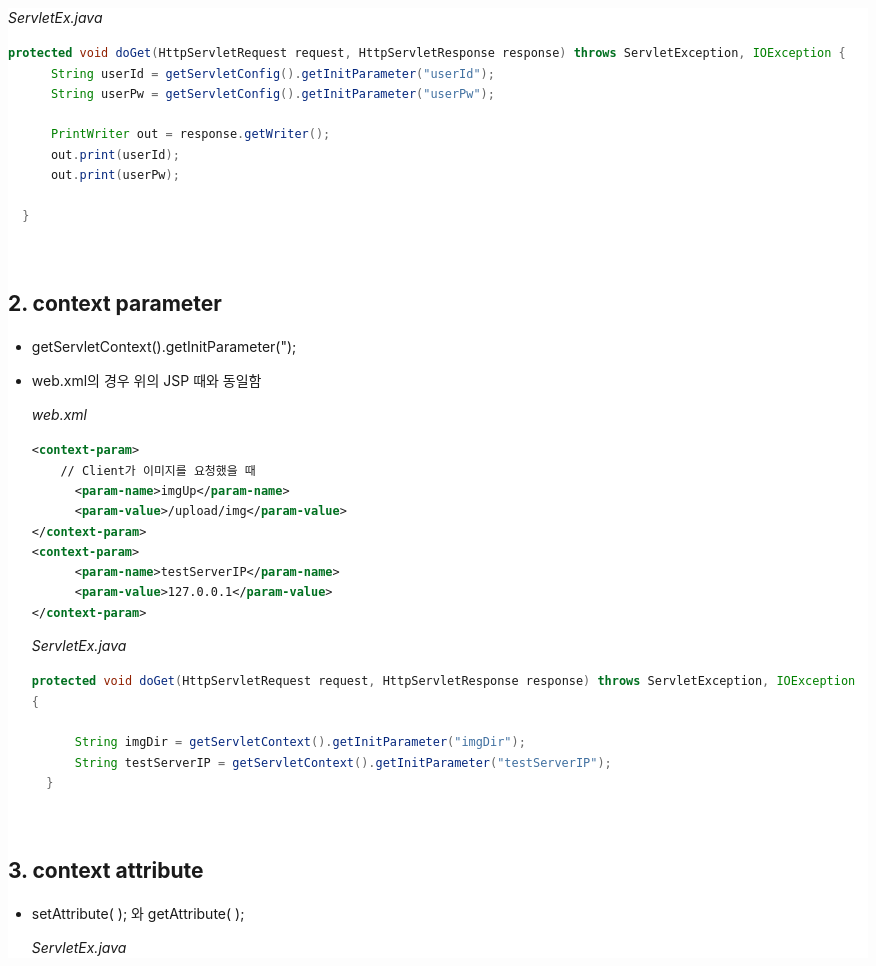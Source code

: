   *ServletEx.java*

  ```java
  protected void doGet(HttpServletRequest request, HttpServletResponse response) throws ServletException, IOException {
  		String userId = getServletConfig().getInitParameter("userId");
  		String userPw = getServletConfig().getInitParameter("userPw");
  	
  		PrintWriter out = response.getWriter();
  		out.print(userId);
  		out.print(userPw);
  		
  	}
  ```

<br>

## 2. context parameter

- getServletContext().getInitParameter(");

- web.xml의 경우 위의 JSP 때와 동일함

  *web.xml*

  ```xml
  <context-param>  
      // Client가 이미지를 요청했을 때
    	<param-name>imgUp</param-name>
    	<param-value>/upload/img</param-value>
  </context-param>
  <context-param>
    	<param-name>testServerIP</param-name>
    	<param-value>127.0.0.1</param-value>
  </context-param>
  ```

  *ServletEx.java*

  ```java
  protected void doGet(HttpServletRequest request, HttpServletResponse response) throws ServletException, IOException {
  		
  		String imgDir = getServletContext().getInitParameter("imgDir");
  		String testServerIP = getServletContext().getInitParameter("testServerIP");
  	}
  ```

<br>

## 3. context attribute

- setAttribute( ); 와 getAttribute( );

  *ServletEx.java*
